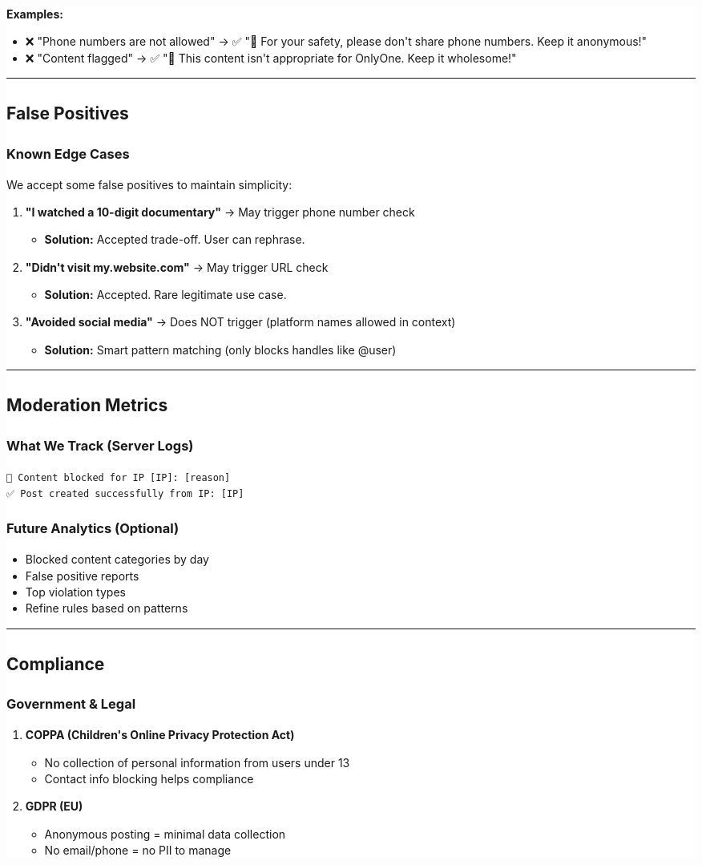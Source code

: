 **Examples:**
- ❌ "Phone numbers are not allowed" → ✅ "📵 For your safety, please don't share phone numbers. Keep it anonymous!"
- ❌ "Content flagged" → ✅ "🚫 This content isn't appropriate for OnlyOne. Keep it wholesome!"

---

## False Positives

### Known Edge Cases

We accept some false positives to maintain simplicity:

1. **"I watched a 10-digit documentary"** → May trigger phone number check
   - **Solution:** Accepted trade-off. User can rephrase.

2. **"Didn't visit my.website.com"** → May trigger URL check
   - **Solution:** Accepted. Rare legitimate use case.

3. **"Avoided social media"** → Does NOT trigger (platform names allowed in context)
   - **Solution:** Smart pattern matching (only blocks handles like @user)

---

## Moderation Metrics

### What We Track (Server Logs)

```
🚫 Content blocked for IP [IP]: [reason]
✅ Post created successfully from IP: [IP]
```

### Future Analytics (Optional)

- Blocked content categories by day
- False positive reports
- Top violation types
- Refine rules based on patterns

---

## Compliance

### Government & Legal

1. **COPPA (Children's Online Privacy Protection Act)**
   - No collection of personal information from users under 13
   - Contact info blocking helps compliance

2. **GDPR (EU)**
   - Anonymous posting = minimal data collection
   - No email/phone = no PII to manage
